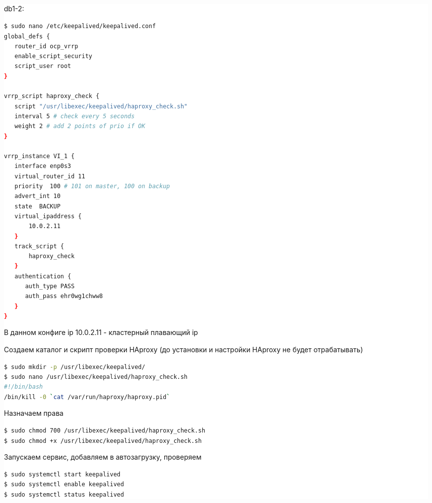 db1-2:
```sh
$ sudo nano /etc/keepalived/keepalived.conf
global_defs {
   router_id ocp_vrrp
   enable_script_security
   script_user root
}
 
vrrp_script haproxy_check {
   script "/usr/libexec/keepalived/haproxy_check.sh"
   interval 5 # check every 5 seconds
   weight 2 # add 2 points of prio if OK
}
 
vrrp_instance VI_1 {
   interface enp0s3
   virtual_router_id 11
   priority  100 # 101 on master, 100 on backup
   advert_int 10
   state  BACKUP
   virtual_ipaddress {
       10.0.2.11
   }
   track_script {
       haproxy_check
   }
   authentication {
      auth_type PASS
      auth_pass ehr0wg1chww8
   }
}
```

В данном конфиге ip 10.0.2.11 - кластерный плавающий ip

Создаем каталог и скрипт проверки HAproxy (до установки и настройки HAproxy не будет отрабатывать)
```sh
$ sudo mkdir -p /usr/libexec/keepalived/
$ sudo nano /usr/libexec/keepalived/haproxy_check.sh
#!/bin/bash
/bin/kill -0 `cat /var/run/haproxy/haproxy.pid`
```

Назначаем права
```sh
$ sudo chmod 700 /usr/libexec/keepalived/haproxy_check.sh
$ sudo chmod +x /usr/libexec/keepalived/haproxy_check.sh
```

Запускаем сервис, добавляем в автозагрузку, проверяем
```sh
$ sudo systemctl start keepalived
$ sudo systemctl enable keepalived
$ sudo systemctl status keepalived
```
